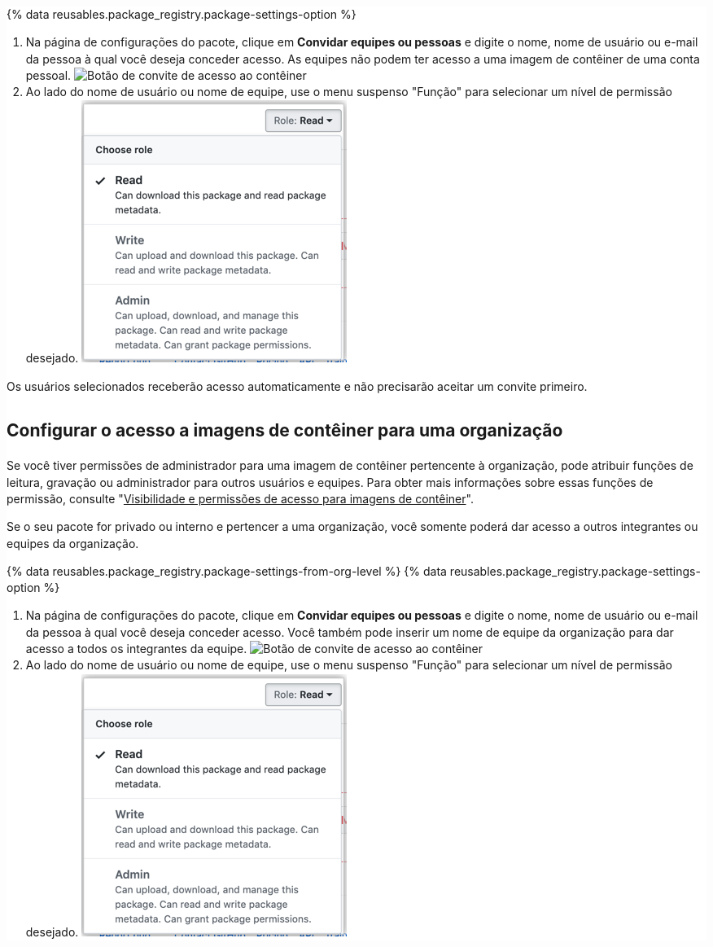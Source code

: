 {% data reusables.package_registry.package-settings-option %}
1. Na página de configurações do pacote, clique em **Convidar equipes ou pessoas** e digite o nome, nome de usuário ou e-mail da pessoa à qual você deseja conceder acesso. As equipes não podem ter acesso a uma imagem de contêiner de uma conta pessoal. ![Botão de convite de acesso ao contêiner](/assets/images/help/package-registry/container-access-invite.png)
1. Ao lado do nome de usuário ou nome de equipe, use o menu suspenso "Função" para selecionar um nível de permissão desejado. ![Opções de acesso ao contêiner](/assets/images/help/package-registry/container-access-control-options.png)

Os usuários selecionados receberão acesso automaticamente e não precisarão aceitar um convite primeiro.

## Configurar o acesso a imagens de contêiner para uma organização

Se você tiver permissões de administrador para uma imagem de contêiner pertencente à organização, pode atribuir funções de leitura, gravação ou administrador para outros usuários e equipes. Para obter mais informações sobre essas funções de permissão, consulte "[Visibilidade e permissões de acesso para imagens de contêiner](#visibility-and-access-permissions-for-container-images)".

Se o seu pacote for privado ou interno e pertencer a uma organização, você somente poderá dar acesso a outros integrantes ou equipes da organização.

{% data reusables.package_registry.package-settings-from-org-level %}
{% data reusables.package_registry.package-settings-option %}
1. Na página de configurações do pacote, clique em **Convidar equipes ou pessoas** e digite o nome, nome de usuário ou e-mail da pessoa à qual você deseja conceder acesso. Você também pode inserir um nome de equipe da organização para dar acesso a todos os integrantes da equipe. ![Botão de convite de acesso ao contêiner](/assets/images/help/package-registry/container-access-invite.png)
1. Ao lado do nome de usuário ou nome de equipe, use o menu suspenso "Função" para selecionar um nível de permissão desejado. ![Opções de acesso ao contêiner](/assets/images/help/package-registry/container-access-control-options.png)

